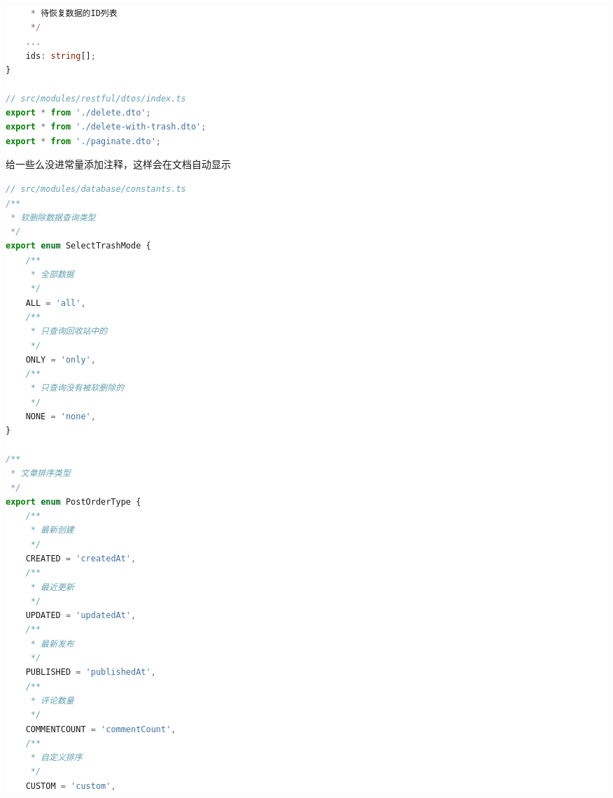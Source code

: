 ```typescript
     * 待恢复数据的ID列表
     */
    ...
    ids: string[];
}

// src/modules/restful/dtos/index.ts
export * from './delete.dto';
export * from './delete-with-trash.dto';
export * from './paginate.dto';
```

给一些么没进常量添加注释，这样会在文档自动显示

```typescript
// src/modules/database/constants.ts
/**
 * 软删除数据查询类型
 */
export enum SelectTrashMode {
    /**
     * 全部数据
     */
    ALL = 'all',
    /**
     * 只查询回收站中的
     */
    ONLY = 'only',
    /**
     * 只查询没有被软删除的
     */
    NONE = 'none',
}

/**
 * 文章排序类型
 */
export enum PostOrderType {
    /**
     * 最新创建
     */
    CREATED = 'createdAt',
    /**
     * 最近更新
     */
    UPDATED = 'updatedAt',
    /**
     * 最新发布
     */
    PUBLISHED = 'publishedAt',
    /**
     * 评论数量
     */
    COMMENTCOUNT = 'commentCount',
    /**
     * 自定义排序
     */
    CUSTOM = 'custom',

```

